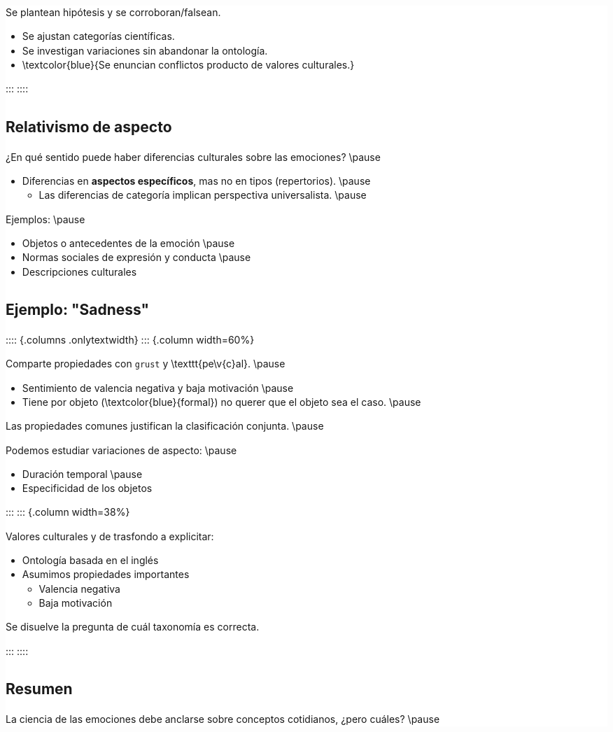 Se plantean hipótesis y se corroboran/falsean.

- Se ajustan categorías científicas.
- Se investigan variaciones sin abandonar la ontología.
- \textcolor{blue}{Se enuncian conflictos producto de valores culturales.}

:::
::::

## Relativismo de aspecto

¿En qué sentido puede haber diferencias culturales sobre las emociones? \pause

* Diferencias en **aspectos específicos**, mas no en tipos (repertorios). \pause
  * Las diferencias de categoría implican perspectiva universalista. \pause

Ejemplos: \pause

* Objetos o antecedentes de la emoción \pause
* Normas sociales de expresión y conducta \pause
* Descripciones culturales

## Ejemplo: "Sadness"

:::: {.columns .onlytextwidth}
::: {.column width=60%}

Comparte propiedades con `grust` y \texttt{pe\v{c}al}. \pause

* Sentimiento de valencia negativa y baja motivación \pause
* Tiene por objeto (\textcolor{blue}{formal}) no querer que el objeto sea el caso. \pause

Las propiedades comunes justifican la clasificación conjunta. \pause

Podemos estudiar variaciones de aspecto: \pause

* Duración temporal \pause
* Especificidad de los objetos

:::
::: {.column width=38%}

Valores culturales y de trasfondo a explicitar:

- Ontología basada en el inglés
- Asumimos propiedades importantes
  - Valencia negativa
  - Baja motivación

Se disuelve la pregunta de cuál taxonomía es correcta.

:::
::::

## Resumen

La ciencia de las emociones debe anclarse sobre conceptos cotidianos, ¿pero cuáles? \pause
